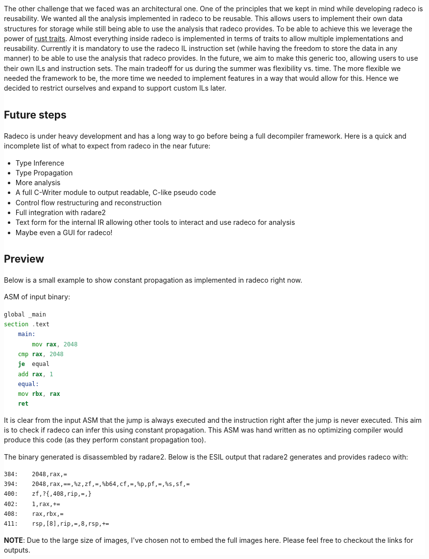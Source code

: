 The other challenge that we faced was an architectural one. One of the principles that we kept in mind while developing radeco is reusability. We wanted all the analysis implemented in radeco to be reusable. This allows users to implement their own data structures for storage while still being able to use the analysis that radeco provides. To be able to achieve this we leverage the power of [rust traits](https://doc.rust-lang.org/book/traits.html). Almost everything inside radeco is implemented in terms of traits to allow multiple implementations and reusability. Currently it is mandatory to use the radeco IL instruction set (while having the freedom to store the data in any manner) to be able to use the analysis that radeco provides. In the future, we aim to make this generic too, allowing users to use their own ILs and instruction sets. The main tradeoff for us during the summer was flexibility vs. time. The more flexible we needed the framework to be, the more time we needed to implement features in a way that would allow for this. Hence we decided to restrict ourselves and expand to support custom ILs later.

## Future steps
Radeco is under heavy development and has a long way to go before being a full decompiler framework. Here is a quick and incomplete list of what to expect from radeco in the near future:

* Type Inference
* Type Propagation
* More analysis
* A full C-Writer module to output readable, C-like pseudo code
* Control flow restructuring and reconstruction
* Full integration with radare2
* Text form for the internal IR allowing other tools to interact and use radeco for analysis
* Maybe even a GUI for radeco!

## Preview
Below is a small example to show constant propagation as implemented in radeco right now.

ASM of input binary:
```asm
global _main
section .text
    main:
        mov rax, 2048
	cmp rax, 2048
	je  equal
	add rax, 1
	equal:
	mov rbx, rax
	ret
```
It is clear from the input ASM that the jump is always executed and the instruction right after the jump is never executed. This aim is to check if radeco can infer this using constant propagation. This ASM was hand written as no optimizing compiler would produce this code (as they perform constant
propagation too).

The binary generated is disassembled by radare2. Below is the ESIL output that radare2 generates and provides radeco with:
```
384:	2048,rax,=
394:	2048,rax,==,%z,zf,=,%b64,cf,=,%p,pf,=,%s,sf,=
400:	zf,?{,408,rip,=,}
402:	1,rax,+=
408:	rax,rbx,=
411:	rsp,[8],rip,=,8,rsp,+=
```
__NOTE__: Due to the large size of images, I've chosen not to embed the full images here. Please feel free to checkout the links for outputs.
